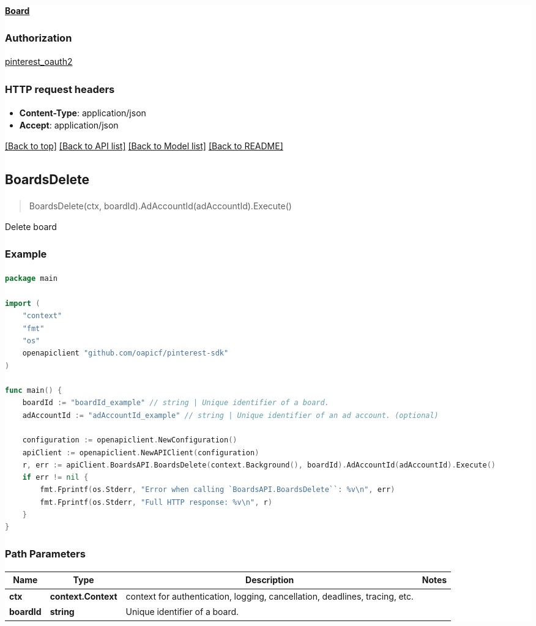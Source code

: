 [**Board**](Board.md)

### Authorization

[pinterest_oauth2](../README.md#pinterest_oauth2)

### HTTP request headers

- **Content-Type**: application/json
- **Accept**: application/json

[[Back to top]](#) [[Back to API list]](../README.md#documentation-for-api-endpoints)
[[Back to Model list]](../README.md#documentation-for-models)
[[Back to README]](../README.md)


## BoardsDelete

> BoardsDelete(ctx, boardId).AdAccountId(adAccountId).Execute()

Delete board



### Example

```go
package main

import (
	"context"
	"fmt"
	"os"
	openapiclient "github.com/oapicf/pinterest-sdk"
)

func main() {
	boardId := "boardId_example" // string | Unique identifier of a board.
	adAccountId := "adAccountId_example" // string | Unique identifier of an ad account. (optional)

	configuration := openapiclient.NewConfiguration()
	apiClient := openapiclient.NewAPIClient(configuration)
	r, err := apiClient.BoardsAPI.BoardsDelete(context.Background(), boardId).AdAccountId(adAccountId).Execute()
	if err != nil {
		fmt.Fprintf(os.Stderr, "Error when calling `BoardsAPI.BoardsDelete``: %v\n", err)
		fmt.Fprintf(os.Stderr, "Full HTTP response: %v\n", r)
	}
}
```

### Path Parameters


Name | Type | Description  | Notes
------------- | ------------- | ------------- | -------------
**ctx** | **context.Context** | context for authentication, logging, cancellation, deadlines, tracing, etc.
**boardId** | **string** | Unique identifier of a board. | 
